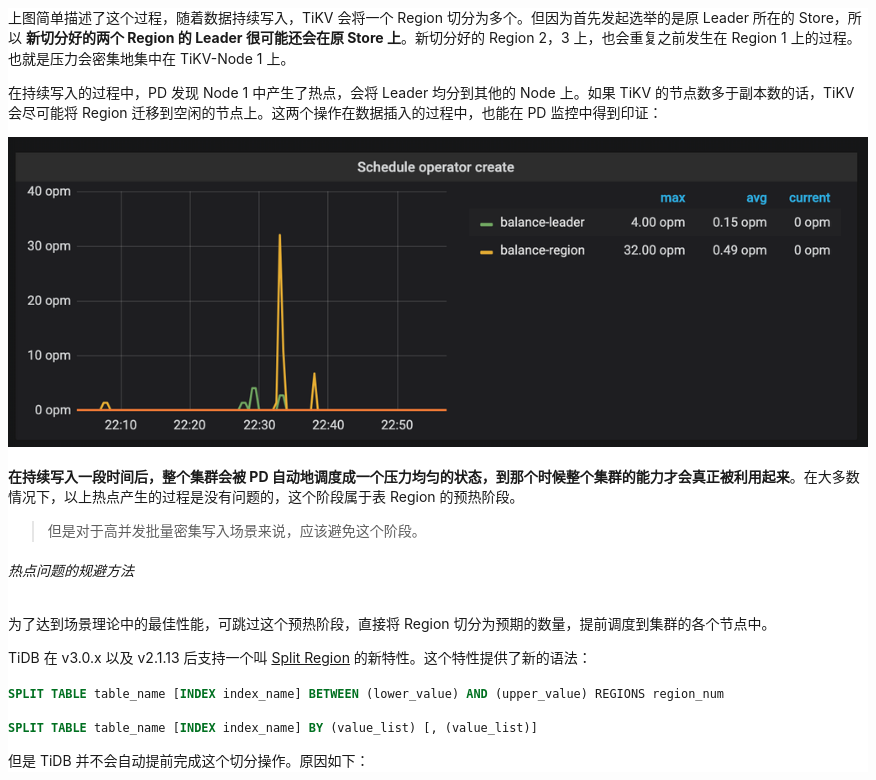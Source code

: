 上图简单描述了这个过程，随着数据持续写入，TiKV 会将一个 Region 切分为多个。但因为首先发起选举的是原 Leader 所在的 Store，所以 **新切分好的两个 Region 的 Leader 很可能还会在原 Store 上**。新切分好的 Region 2，3 上，也会重复之前发生在 Region 1 上的过程。也就是压力会密集地集中在 TiKV-Node 1 上。

在持续写入的过程中，PD 发现 Node 1 中产生了热点，会将 Leader 均分到其他的 Node 上。如果 TiKV 的节点数多于副本数的话，TiKV 会尽可能将 Region 迁移到空闲的节点上。这两个操作在数据插入的过程中，也能在 PD 监控中得到印证：

![QPS5](./QPS5.png)

**在持续写入一段时间后，整个集群会被 PD 自动地调度成一个压力均匀的状态，到那个时候整个集群的能力才会真正被利用起来**。在大多数情况下，以上热点产生的过程是没有问题的，这个阶段属于表 Region 的预热阶段。

>但是对于高并发批量密集写入场景来说，应该避免这个阶段。

###### 热点问题的规避方法

为了达到场景理论中的最佳性能，可跳过这个预热阶段，直接将 Region 切分为预期的数量，提前调度到集群的各个节点中。

TiDB 在 v3.0.x 以及 v2.1.13 后支持一个叫 [Split Region](https://docs.pingcap.com/zh/tidb/v4.0/sql-statement-split-region) 的新特性。这个特性提供了新的语法：

```sql
SPLIT TABLE table_name [INDEX index_name] BETWEEN (lower_value) AND (upper_value) REGIONS region_num
```

```sql
SPLIT TABLE table_name [INDEX index_name] BY (value_list) [, (value_list)]
```

但是 TiDB 并不会自动提前完成这个切分操作。原因如下：

